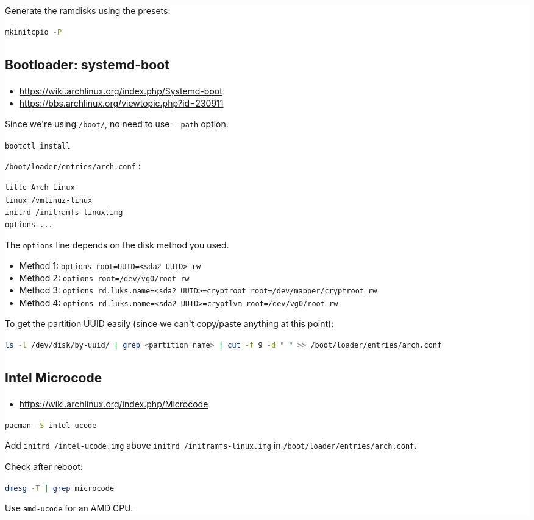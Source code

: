 Generate the ramdisks using the presets:

```sh
mkinitcpio -P
```

## Bootloader: systemd-boot

- https://wiki.archlinux.org/index.php/Systemd-boot
- https://bbs.archlinux.org/viewtopic.php?id=230911

Since we're using `/boot/`, no need to use `--path` option.

```sh
bootctl install
```

`/boot/loader/entries/arch.conf` :

```
title Arch Linux
linux /vmlinuz-linux
initrd /initramfs-linux.img
options ...
```

The `options` line depends on the disk method you used.

- Method 1: `options root=UUID=<sda2 UUID> rw`
- Method 2: `options root=/dev/vg0/root rw`
- Method 3: `options rd.luks.name=<sda2 UUID>=cryptroot root=/dev/mapper/cryptroot rw`
- Method 4: `options rd.luks.name=<sda2 UUID>=cryptlvm root=/dev/vg0/root rw`

To get the [partition UUID](https://wiki.archlinux.org/index.php/Persistent_block_device_naming#by-uuid) easily (since we can't copy/paste anything at this point):

```sh
ls -l /dev/disk/by-uuid/ | grep <partition name> | cut -f 9 -d " " >> /boot/loader/entries/arch.conf
```

## Intel Microcode

- https://wiki.archlinux.org/index.php/Microcode

```sh
pacman -S intel-ucode
```

Add `initrd /intel-ucode.img` above `initrd /initramfs-linux.img` in `/boot/loader/entries/arch.conf`.

Check after reboot:

```sh
dmesg -T | grep microcode
```

Use `amd-ucode` for an AMD CPU.
